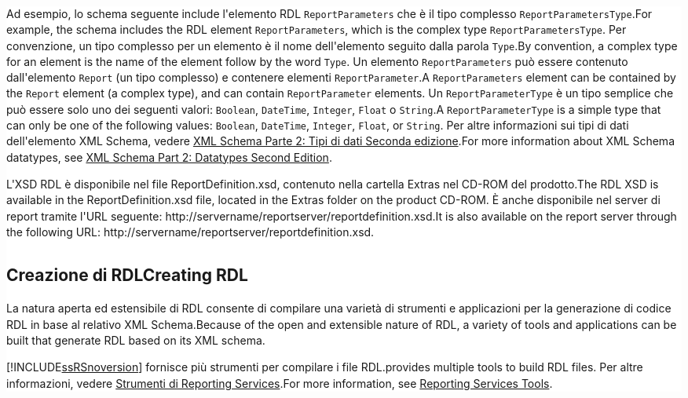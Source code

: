  <span data-ttu-id="439d2-122">Ad esempio, lo schema seguente include l'elemento RDL `ReportParameters` che è il tipo complesso `ReportParametersType`.</span><span class="sxs-lookup"><span data-stu-id="439d2-122">For example, the schema includes the RDL element `ReportParameters`, which is the complex type `ReportParametersType`.</span></span> <span data-ttu-id="439d2-123">Per convenzione, un tipo complesso per un elemento è il nome dell'elemento seguito dalla parola `Type`.</span><span class="sxs-lookup"><span data-stu-id="439d2-123">By convention, a complex type for an element is the name of the element follow by the word `Type`.</span></span> <span data-ttu-id="439d2-124">Un elemento `ReportParameters` può essere contenuto dall'elemento `Report` (un tipo complesso) e contenere elementi `ReportParameter`.</span><span class="sxs-lookup"><span data-stu-id="439d2-124">A `ReportParameters` element can be contained by the `Report` element (a complex type), and can contain `ReportParameter` elements.</span></span> <span data-ttu-id="439d2-125">Un `ReportParameterType` è un tipo semplice che può essere solo uno dei seguenti valori: `Boolean`, `DateTime`, `Integer`, `Float` o `String`.</span><span class="sxs-lookup"><span data-stu-id="439d2-125">A `ReportParameterType` is a simple type that can only be one of the following values: `Boolean`, `DateTime`, `Integer`, `Float`, or `String`.</span></span> <span data-ttu-id="439d2-126">Per altre informazioni sui tipi di dati dell'elemento XML Schema, vedere [XML Schema Parte 2: Tipi di dati Seconda edizione](https://go.microsoft.com/fwlink/?linkid=4871).</span><span class="sxs-lookup"><span data-stu-id="439d2-126">For more information about XML Schema datatypes, see [XML Schema Part 2: Datatypes Second Edition](https://go.microsoft.com/fwlink/?linkid=4871).</span></span>  
  
 <span data-ttu-id="439d2-127">L'XSD RDL è disponibile nel file ReportDefinition.xsd, contenuto nella cartella Extras nel CD-ROM del prodotto.</span><span class="sxs-lookup"><span data-stu-id="439d2-127">The RDL XSD is available in the ReportDefinition.xsd file, located in the Extras folder on the product CD-ROM.</span></span> <span data-ttu-id="439d2-128">È anche disponibile nel server di report tramite l'URL seguente: http://servername/reportserver/reportdefinition.xsd.</span><span class="sxs-lookup"><span data-stu-id="439d2-128">It is also available on the report server through the following URL: http://servername/reportserver/reportdefinition.xsd.</span></span>  
  
##  <a name="creating-rdl"></a><a name="bkmk_Creating_RDL"></a><span data-ttu-id="439d2-129">Creazione di RDL</span><span class="sxs-lookup"><span data-stu-id="439d2-129">Creating RDL</span></span>  
 <span data-ttu-id="439d2-130">La natura aperta ed estensibile di RDL consente di compilare una varietà di strumenti e applicazioni per la generazione di codice RDL in base al relativo XML Schema.</span><span class="sxs-lookup"><span data-stu-id="439d2-130">Because of the open and extensible nature of RDL, a variety of tools and applications can be built that generate RDL based on its XML schema.</span></span>  
  
 [!INCLUDE[ssRSnoversion](../../includes/ssrsnoversion-md.md)] <span data-ttu-id="439d2-131">fornisce più strumenti per compilare i file RDL.</span><span class="sxs-lookup"><span data-stu-id="439d2-131">provides multiple tools to build RDL files.</span></span> <span data-ttu-id="439d2-132">Per altre informazioni, vedere [Strumenti di Reporting Services](../tools/reporting-services-tools.md).</span><span class="sxs-lookup"><span data-stu-id="439d2-132">For more information, see [Reporting Services Tools](../tools/reporting-services-tools.md).</span></span>  
  